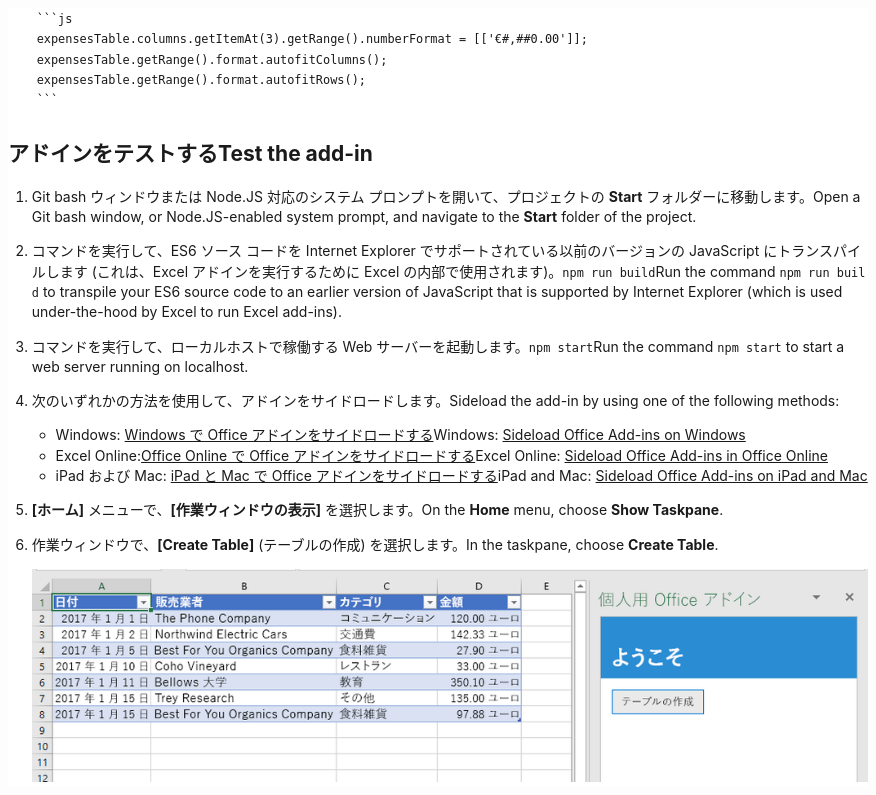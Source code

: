         ```js
        expensesTable.columns.getItemAt(3).getRange().numberFormat = [['€#,##0.00']];
        expensesTable.getRange().format.autofitColumns();
        expensesTable.getRange().format.autofitRows();
        ``` 

## <a name="test-the-add-in"></a><span data-ttu-id="bef9a-145">アドインをテストする</span><span class="sxs-lookup"><span data-stu-id="bef9a-145">Test the add-in</span></span>

1. <span data-ttu-id="bef9a-146">Git bash ウィンドウまたは Node.JS 対応のシステム プロンプトを開いて、プロジェクトの **Start** フォルダーに移動します。</span><span class="sxs-lookup"><span data-stu-id="bef9a-146">Open a Git bash window, or Node.JS-enabled system prompt, and navigate to the **Start** folder of the project.</span></span>
2. <span data-ttu-id="bef9a-147">コマンドを実行して、ES6 ソース コードを Internet Explorer でサポートされている以前のバージョンの JavaScript にトランスパイルします (これは、Excel アドインを実行するために Excel の内部で使用されます)。`npm run build`</span><span class="sxs-lookup"><span data-stu-id="bef9a-147">Run the command `npm run build` to transpile your ES6 source code to an earlier version of JavaScript that is supported by Internet Explorer (which is used under-the-hood by Excel to run Excel add-ins).</span></span>
3. <span data-ttu-id="bef9a-148">コマンドを実行して、ローカルホストで稼働する Web サーバーを起動します。`npm start`</span><span class="sxs-lookup"><span data-stu-id="bef9a-148">Run the command `npm start` to start a web server running on localhost.</span></span>   
4. <span data-ttu-id="bef9a-149">次のいずれかの方法を使用して、アドインをサイドロードします。</span><span class="sxs-lookup"><span data-stu-id="bef9a-149">Sideload the add-in by using one of the following methods:</span></span>
    - <span data-ttu-id="bef9a-150">Windows: [Windows で Office アドインをサイドロードする](../testing/create-a-network-shared-folder-catalog-for-task-pane-and-content-add-ins.md)</span><span class="sxs-lookup"><span data-stu-id="bef9a-150">Windows: [Sideload Office Add-ins on Windows](../testing/create-a-network-shared-folder-catalog-for-task-pane-and-content-add-ins.md)</span></span>
    - <span data-ttu-id="bef9a-151">Excel Online:[Office Online で Office アドインをサイドロードする](../testing/sideload-office-add-ins-for-testing.md#sideload-an-office-add-in-on-office-online)</span><span class="sxs-lookup"><span data-stu-id="bef9a-151">Excel Online: [Sideload Office Add-ins in Office Online](../testing/sideload-office-add-ins-for-testing.md#sideload-an-office-add-in-on-office-online)</span></span>
    - <span data-ttu-id="bef9a-152">iPad および Mac: [iPad と Mac で Office アドインをサイドロードする](../testing/sideload-an-office-add-in-on-ipad-and-mac.md)</span><span class="sxs-lookup"><span data-stu-id="bef9a-152">iPad and Mac: [Sideload Office Add-ins on iPad and Mac](../testing/sideload-an-office-add-in-on-ipad-and-mac.md)</span></span>
5. <span data-ttu-id="bef9a-153">**[ホーム]** メニューで、**[作業ウィンドウの表示]** を選択します。</span><span class="sxs-lookup"><span data-stu-id="bef9a-153">On the **Home** menu, choose **Show Taskpane**.</span></span>
6. <span data-ttu-id="bef9a-154">作業ウィンドウで、**[Create Table]** (テーブルの作成) を選択します。</span><span class="sxs-lookup"><span data-stu-id="bef9a-154">In the taskpane, choose **Create Table**.</span></span>

    ![Excel チュートリアル: テーブルの作成](../images/excel-tutorial-create-table.png)
